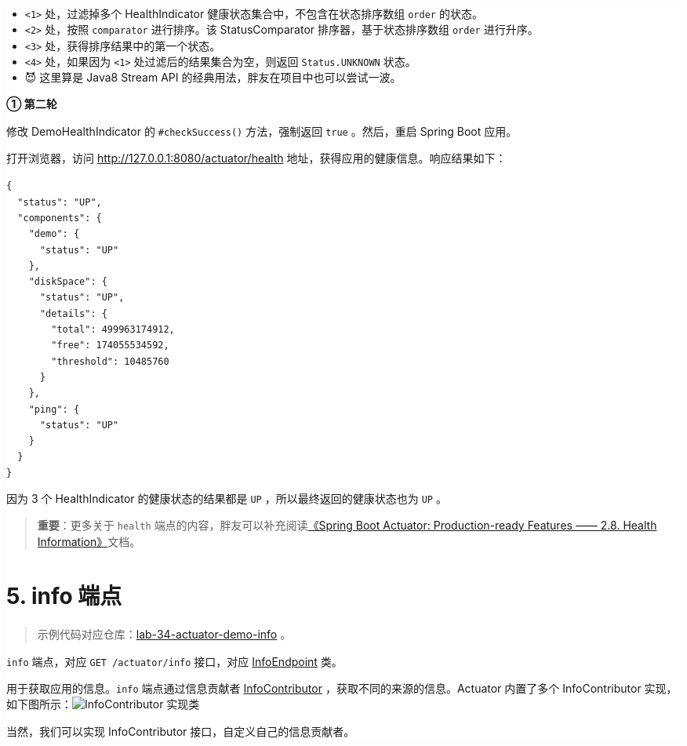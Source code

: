 - `<1>` 处，过滤掉多个 HealthIndicator 健康状态集合中，不包含在状态排序数组 `order` 的状态。
- `<2>` 处，按照 `comparator` 进行排序。该 StatusComparator 排序器，基于状态排序数组 `order` 进行升序。
- `<3>` 处，获得排序结果中的第一个状态。
- `<4>` 处，如果因为 `<1>` 处过滤后的结果集合为空，则返回 `Status.UNKNOWN` 状态。
- 😈 这里算是 Java8 Stream API 的经典用法，胖友在项目中也可以尝试一波。

**① 第二轮**

修改 DemoHealthIndicator 的 `#checkSuccess()` 方法，强制返回 `true` 。然后，重启 Spring Boot 应用。

打开浏览器，访问 <http://127.0.0.1:8080/actuator/health> 地址，获得应用的健康信息。响应结果如下：

```
{
  "status": "UP",
  "components": {
    "demo": {
      "status": "UP"
    },
    "diskSpace": {
      "status": "UP",
      "details": {
        "total": 499963174912,
        "free": 174055534592,
        "threshold": 10485760
      }
    },
    "ping": {
      "status": "UP"
    }
  }
}
```

因为 3 个 HealthIndicator 的健康状态的结果都是 `UP` ，所以最终返回的健康状态也为 `UP` 。

> **重要**：更多关于 `health` 端点的内容，胖友可以补充阅读[《Spring Boot Actuator: Production-ready Features —— 2.8. Health Information》](https://docs.spring.io/spring-boot/docs/current/reference/html/production-ready-features.html#production-ready-health)文档。

# 5. info 端点

> 示例代码对应仓库：[lab-34-actuator-demo-info](https://github.com/YunaiV/SpringBoot-Labs/blob/master/lab-34/lab-34-actuator-demo-info/) 。

`info` 端点，对应 `GET /actuator/info` 接口，对应 [InfoEndpoint](https://github.com/spring-projects/spring-boot/blob/master/spring-boot-project/spring-boot-actuator/src/main/java/org/springframework/boot/actuate/info/InfoEndpoint.java) 类。

用于获取应用的信息。`info` 端点通过信息贡献者 [InfoContributor](https://github.com/spring-projects/spring-boot/blob/master/spring-boot-project/spring-boot-actuator/src/main/java/org/springframework/boot/actuate/info/InfoContributor.java) ，获取不同的来源的信息。Actuator 内置了多个 InfoContributor 实现，如下图所示：![InfoContributor 实现类](https://static.iocoder.cn/images/Spring-Boot/2020-02-01/04.png)

当然，我们可以实现 InfoContributor 接口，自定义自己的信息贡献者。
